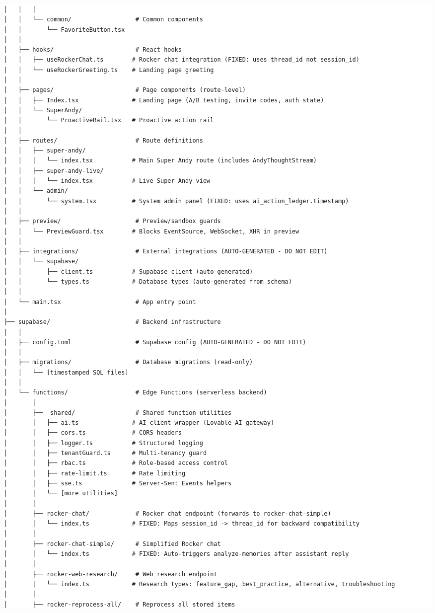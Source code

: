 ```
│   │   │
│   │   └── common/                  # Common components
│   │       └── FavoriteButton.tsx
│   │
│   ├── hooks/                       # React hooks
│   │   ├── useRockerChat.ts        # Rocker chat integration (FIXED: uses thread_id not session_id)
│   │   └── useRockerGreeting.ts    # Landing page greeting
│   │
│   ├── pages/                       # Page components (route-level)
│   │   ├── Index.tsx               # Landing page (A/B testing, invite codes, auth state)
│   │   └── SuperAndy/
│   │       └── ProactiveRail.tsx   # Proactive action rail
│   │
│   ├── routes/                      # Route definitions
│   │   ├── super-andy/
│   │   │   └── index.tsx           # Main Super Andy route (includes AndyThoughtStream)
│   │   ├── super-andy-live/
│   │   │   └── index.tsx           # Live Super Andy view
│   │   └── admin/
│   │       └── system.tsx          # System admin panel (FIXED: uses ai_action_ledger.timestamp)
│   │
│   ├── preview/                     # Preview/sandbox guards
│   │   └── PreviewGuard.tsx        # Blocks EventSource, WebSocket, XHR in preview
│   │
│   ├── integrations/                # External integrations (AUTO-GENERATED - DO NOT EDIT)
│   │   └── supabase/
│   │       ├── client.ts           # Supabase client (auto-generated)
│   │       └── types.ts            # Database types (auto-generated from schema)
│   │
│   └── main.tsx                     # App entry point
│
├── supabase/                        # Backend infrastructure
│   │
│   ├── config.toml                  # Supabase config (AUTO-GENERATED - DO NOT EDIT)
│   │
│   ├── migrations/                  # Database migrations (read-only)
│   │   └── [timestamped SQL files]
│   │
│   └── functions/                   # Edge Functions (serverless backend)
│       │
│       ├── _shared/                 # Shared function utilities
│       │   ├── ai.ts               # AI client wrapper (Lovable AI gateway)
│       │   ├── cors.ts             # CORS headers
│       │   ├── logger.ts           # Structured logging
│       │   ├── tenantGuard.ts      # Multi-tenancy guard
│       │   ├── rbac.ts             # Role-based access control
│       │   ├── rate-limit.ts       # Rate limiting
│       │   ├── sse.ts              # Server-Sent Events helpers
│       │   └── [more utilities]
│       │
│       ├── rocker-chat/             # Rocker chat endpoint (forwards to rocker-chat-simple)
│       │   └── index.ts            # FIXED: Maps session_id -> thread_id for backward compatibility
│       │
│       ├── rocker-chat-simple/      # Simplified Rocker chat
│       │   └── index.ts            # FIXED: Auto-triggers analyze-memories after assistant reply
│       │
│       ├── rocker-web-research/     # Web research endpoint
│       │   └── index.ts            # Research types: feature_gap, best_practice, alternative, troubleshooting
│       │
│       ├── rocker-reprocess-all/    # Reprocess all stored items
```